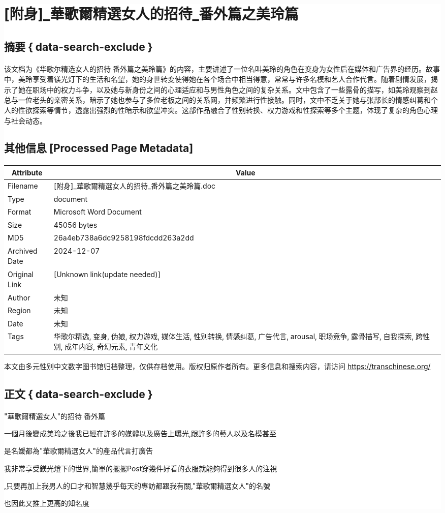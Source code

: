 # [附身]_華歌爾精選女人的招待_番外篇之美玲篇



## 摘要  { data-search-exclude }


该文档为《华歌尔精选女人的招待 番外篇之美玲篇》的内容，主要讲述了一位名叫美玲的角色在变身为女性后在媒体和广告界的经历。故事中，美玲享受着镁光灯下的生活和名望，她的身世转变使得她在各个场合中相当得意，常常与许多名模和艺人合作代言。随着剧情发展，揭示了她在职场中的权力斗争，以及她与新身份之间的心理适应和与男性角色之间的复杂关系。文中包含了一些露骨的描写，如美玲观察到赵总与一位老头的亲密关系，暗示了她也参与了多位老板之间的关系网，并频繁进行性接触。同时，文中不乏关于她与张部长的情感纠葛和个人的性欲探索等情节，透露出强烈的性暗示和欲望冲突。这部作品融合了性别转换、权力游戏和性探索等多个主题，体现了复杂的角色心理与社会动态。



## 其他信息 [Processed Page Metadata]

| Attribute       | Value                                  |
|-----------------|----------------------------------------|
| Filename        | [附身]_華歌爾精選女人的招待_番外篇之美玲篇.doc                             |
| Type            | document                                 |
| Format          | Microsoft Word Document                               |
| Size            | 45056 bytes                           |
| MD5             | 26a4eb738a6dc9258198fdcdd263a2dd                                  |
| Archived Date   | 2024-12-07                             |
| Original Link   | [Unknown link(update needed)]                         |
| Author          | 未知                               |
| Region          | 未知                               |
| Date            | 未知                                 |
| Tags            | 华歌尔精选, 变身, 伪娘, 权力游戏, 媒体生活, 性别转换, 情感纠葛, 广告代言, arousal, 职场竞争, 露骨描写, 自我探索, 跨性别, 成年内容, 奇幻元素, 青年文化                                 |

本文由多元性别中文数字图书馆归档整理，仅供存档使用。版权归原作者所有。更多信息和搜索内容，请访问 <https://transchinese.org/>


## 正文 { data-search-exclude }


"華歌爾精選女人"的招待 番外篇

一個月後變成美玲之後我已經在許多的媒體以及廣告上曝光,跟許多的藝人以及名模甚至

是名媛都為"華歌爾精選女人"的產品代言打廣告

我非常享受鎂光燈下的世界,簡單的擺擺Post穿幾件好看的衣服就能夠得到很多人的注視

,只要再加上我男人的口才和智慧幾乎每天的專訪都跟我有關,"華歌爾精選女人"的名號

也因此又推上更高的知名度
